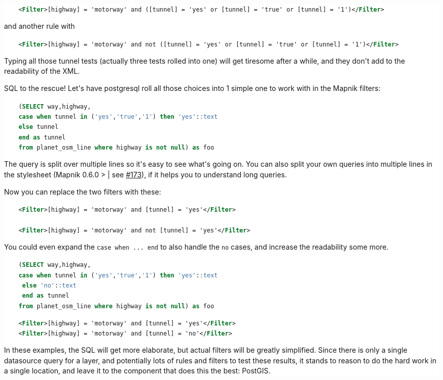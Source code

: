 ```xml
    <Filter>[highway] = 'motorway' and ([tunnel] = 'yes' or [tunnel] = 'true' or [tunnel] = '1')</Filter>
```

and another rule with

```xml
    <Filter>[highway] = 'motorway' and not ([tunnel] = 'yes' or [tunnel] = 'true' or [tunnel] = '1')</Filter>
```

Typing all those tunnel tests (actually three tests rolled into one) will get tiresome after a while, and they don't add to the readability of the XML.

SQL to the rescue! Let's have postgresql roll all those choices into 1 simple one to work with in the Mapnik filters:

```sql
    (SELECT way,highway,
    case when tunnel in ('yes','true','1') then 'yes'::text
    else tunnel
    end as tunnel
    from planet_osm_line where highway is not null) as foo
```

The query is split over multiple lines so it's easy to see what's going on. You can also split your own queries into multiple lines in the stylesheet (Mapnik 0.6.0 > | see [#173](https://github.com/mapnik/mapnik/issues/173)), if it helps you to understand long queries.

Now you can replace the two filters with these:

```xml
    <Filter>[highway] = 'motorway' and [tunnel] = 'yes'</Filter>
    
    <Filter>[highway] = 'motorway' and not [tunnel] = 'yes'</Filter>
```

You could even expand the `case when ... end` to also handle the `no` cases, and increase the readability some more.

```sql
    (SELECT way,highway,
    case when tunnel in ('yes','true','1') then 'yes'::text
     else 'no'::text
     end as tunnel
    from planet_osm_line where highway is not null) as foo
```

```xml
    <Filter>[highway] = 'motorway' and [tunnel] = 'yes'</Filter>
    <Filter>[highway] = 'motorway' and [tunnel] = 'no'</Filter>
```

In these examples, the SQL will get more elaborate, but actual filters will be greatly simplified. Since there is only a single datasource query for a layer, and potentially lots of rules and filters to test these results, it stands to reason to do the hard work in a single location, and leave it to the component that does this the best: PostGIS.
